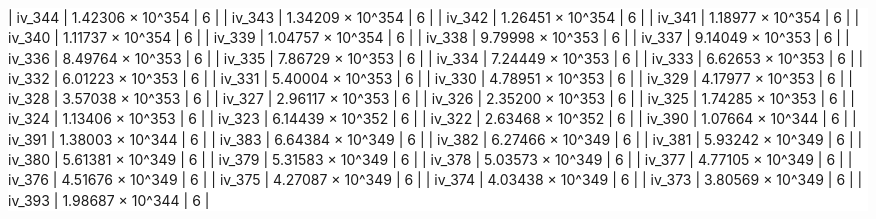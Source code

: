 | iv_344 | 1.42306 × 10^354 | 6 |
| iv_343 | 1.34209 × 10^354 | 6 |
| iv_342 | 1.26451 × 10^354 | 6 |
| iv_341 | 1.18977 × 10^354 | 6 |
| iv_340 | 1.11737 × 10^354 | 6 |
| iv_339 | 1.04757 × 10^354 | 6 |
| iv_338 | 9.79998 × 10^353 | 6 |
| iv_337 | 9.14049 × 10^353 | 6 |
| iv_336 | 8.49764 × 10^353 | 6 |
| iv_335 | 7.86729 × 10^353 | 6 |
| iv_334 | 7.24449 × 10^353 | 6 |
| iv_333 | 6.62653 × 10^353 | 6 |
| iv_332 | 6.01223 × 10^353 | 6 |
| iv_331 | 5.40004 × 10^353 | 6 |
| iv_330 | 4.78951 × 10^353 | 6 |
| iv_329 | 4.17977 × 10^353 | 6 |
| iv_328 | 3.57038 × 10^353 | 6 |
| iv_327 | 2.96117 × 10^353 | 6 |
| iv_326 | 2.35200 × 10^353 | 6 |
| iv_325 | 1.74285 × 10^353 | 6 |
| iv_324 | 1.13406 × 10^353 | 6 |
| iv_323 | 6.14439 × 10^352 | 6 |
| iv_322 | 2.63468 × 10^352 | 6 |
| iv_390 | 1.07664 × 10^344 | 6 |
| iv_391 | 1.38003 × 10^344 | 6 |
| iv_383 | 6.64384 × 10^349 | 6 |
| iv_382 | 6.27466 × 10^349 | 6 |
| iv_381 | 5.93242 × 10^349 | 6 |
| iv_380 | 5.61381 × 10^349 | 6 |
| iv_379 | 5.31583 × 10^349 | 6 |
| iv_378 | 5.03573 × 10^349 | 6 |
| iv_377 | 4.77105 × 10^349 | 6 |
| iv_376 | 4.51676 × 10^349 | 6 |
| iv_375 | 4.27087 × 10^349 | 6 |
| iv_374 | 4.03438 × 10^349 | 6 |
| iv_373 | 3.80569 × 10^349 | 6 |
| iv_393 | 1.98687 × 10^344 | 6 |